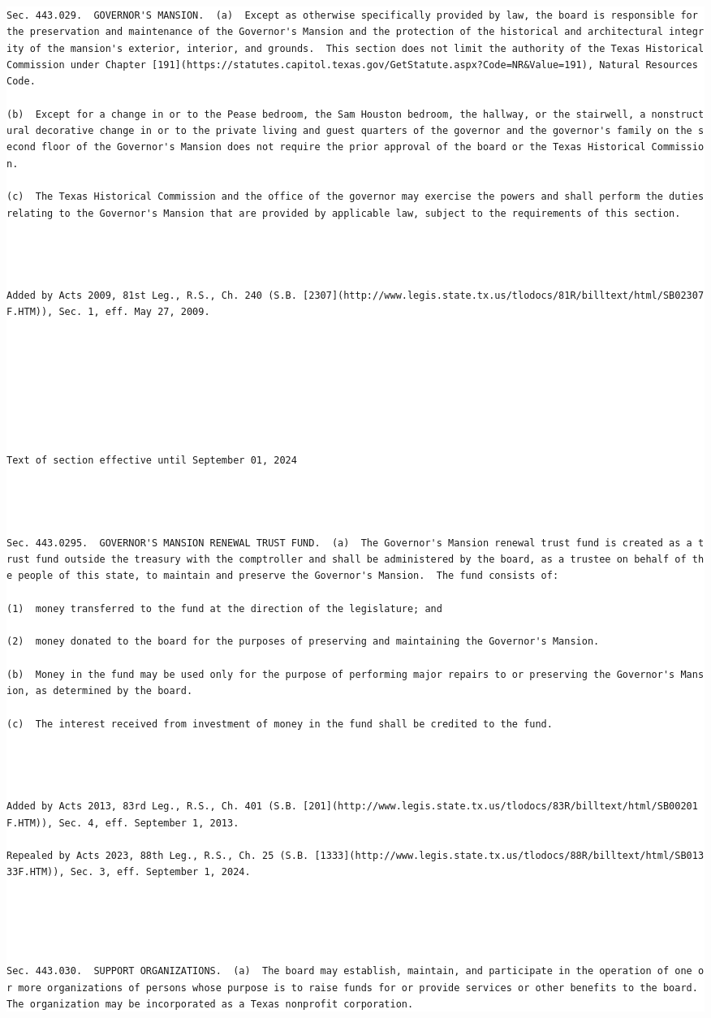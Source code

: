     
    
    
    
    Sec. 443.029.  GOVERNOR'S MANSION.  (a)  Except as otherwise specifically provided by law, the board is responsible for the preservation and maintenance of the Governor's Mansion and the protection of the historical and architectural integrity of the mansion's exterior, interior, and grounds.  This section does not limit the authority of the Texas Historical Commission under Chapter [191](https://statutes.capitol.texas.gov/GetStatute.aspx?Code=NR&Value=191), Natural Resources Code.
    
    (b)  Except for a change in or to the Pease bedroom, the Sam Houston bedroom, the hallway, or the stairwell, a nonstructural decorative change in or to the private living and guest quarters of the governor and the governor's family on the second floor of the Governor's Mansion does not require the prior approval of the board or the Texas Historical Commission.
    
    (c)  The Texas Historical Commission and the office of the governor may exercise the powers and shall perform the duties relating to the Governor's Mansion that are provided by applicable law, subject to the requirements of this section.
    
    
    
    
    Added by Acts 2009, 81st Leg., R.S., Ch. 240 (S.B. [2307](http://www.legis.state.tx.us/tlodocs/81R/billtext/html/SB02307F.HTM)), Sec. 1, eff. May 27, 2009.
    
    
    
    
    
      
    
    
    Text of section effective until September 01, 2024
    
      
    
    
    Sec. 443.0295.  GOVERNOR'S MANSION RENEWAL TRUST FUND.  (a)  The Governor's Mansion renewal trust fund is created as a trust fund outside the treasury with the comptroller and shall be administered by the board, as a trustee on behalf of the people of this state, to maintain and preserve the Governor's Mansion.  The fund consists of:
    
    (1)  money transferred to the fund at the direction of the legislature; and
    
    (2)  money donated to the board for the purposes of preserving and maintaining the Governor's Mansion.
    
    (b)  Money in the fund may be used only for the purpose of performing major repairs to or preserving the Governor's Mansion, as determined by the board.
    
    (c)  The interest received from investment of money in the fund shall be credited to the fund.
    
    
    
    
    Added by Acts 2013, 83rd Leg., R.S., Ch. 401 (S.B. [201](http://www.legis.state.tx.us/tlodocs/83R/billtext/html/SB00201F.HTM)), Sec. 4, eff. September 1, 2013.
    
    Repealed by Acts 2023, 88th Leg., R.S., Ch. 25 (S.B. [1333](http://www.legis.state.tx.us/tlodocs/88R/billtext/html/SB01333F.HTM)), Sec. 3, eff. September 1, 2024.
    
    
    
    
    
    Sec. 443.030.  SUPPORT ORGANIZATIONS.  (a)  The board may establish, maintain, and participate in the operation of one or more organizations of persons whose purpose is to raise funds for or provide services or other benefits to the board.  The organization may be incorporated as a Texas nonprofit corporation.
    